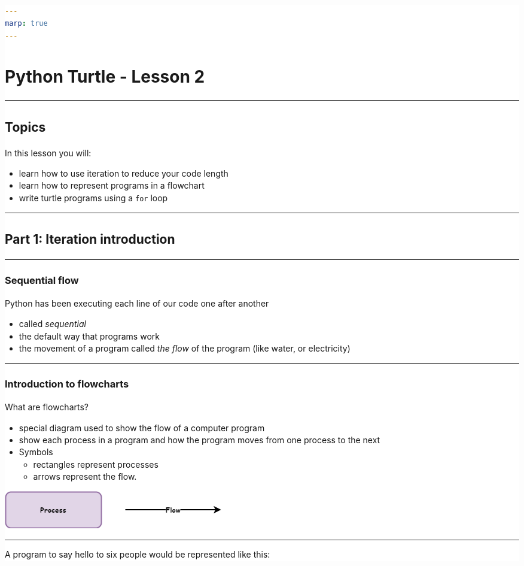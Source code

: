```yaml
---
marp: true
---
```


# Python Turtle - Lesson 2

---

## Topics

In this lesson you will:

- learn how to use iteration to reduce your code length
- learn how to represent programs in a flowchart
- write turtle programs using a `for` loop

---

## Part 1: Iteration introduction

---

### Sequential flow

Python has been executing each line of our code one after another

- called *sequential*
- the default way that programs work
- the movement of a program called *the flow* of the program (like water, or electricity)

---

### Introduction to flowcharts

What are flowcharts?

- special diagram used to show the flow of a computer program
- show each process in a program and how the program moves from one process to the next
- Symbols
  - rectangles represent processes
  - arrows represent the flow.

![flowchart symbols 1](./assets/flow_chart_symbol_1.png)

---

A program to say hello to six people would be represented like this:
